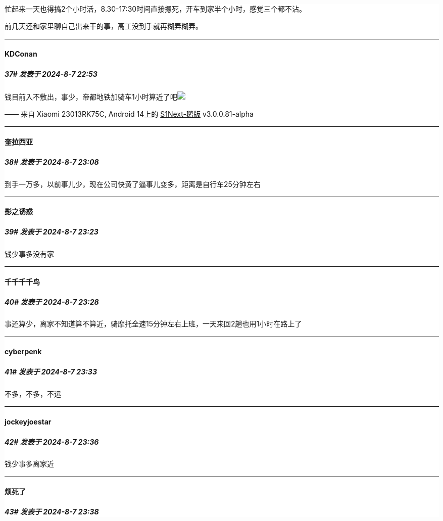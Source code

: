 忙起来一天也得搞2个小时活，8.30-17:30时间直接摁死，开车到家半个小时，感觉三个都不沾。

前几天还和家里聊自己出来干的事，高工没到手就再糊弄糊弄。

*****

####  KDConan  
##### 37#       发表于 2024-8-7 22:53

钱目前入不敷出，事少，帝都地铁加骑车1小时算近了吧<img src="https://static.saraba1st.com/image/smiley/face2017/007.png" referrerpolicy="no-referrer">

—— 来自 Xiaomi 23013RK75C, Android 14上的 [S1Next-鹅版](https://github.com/ykrank/S1-Next/releases) v3.0.0.81-alpha

*****

####  奎拉西亚  
##### 38#       发表于 2024-8-7 23:08

到手一万多，以前事儿少，现在公司快黄了逼事儿变多，距离是自行车25分钟左右

*****

####  影之诱惑  
##### 39#       发表于 2024-8-7 23:23

钱少事多没有家

*****

####  千千千千鸟  
##### 40#       发表于 2024-8-7 23:28

事还算少，离家不知道算不算近，骑摩托全速15分钟左右上班，一天来回2趟也用1小时在路上了


*****

####  cyberpenk  
##### 41#       发表于 2024-8-7 23:33

不多，不多，不远

*****

####  jockeyjoestar  
##### 42#       发表于 2024-8-7 23:36

钱少事多离家近


*****

####  烦死了  
##### 43#       发表于 2024-8-7 23:38
